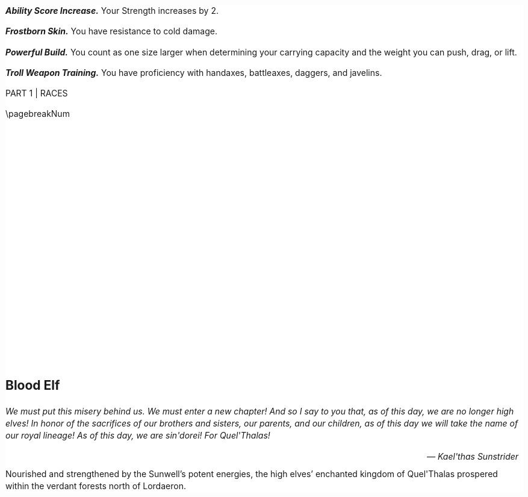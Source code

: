 ***Ability Score Increase.*** Your Strength increases by 2.

***Frostborn Skin.*** You have resistance to cold damage.

***Powerful Build.*** You count as one size larger when determining your carrying capacity and the weight you can push, drag, or lift.

***Troll Weapon Training.*** You have proficiency with handaxes, battleaxes, daggers, and javelins.

<div class='footnote'>PART 1 | RACES</div>

\pagebreakNum

<div style='margin-top:425px'></div>

## Blood Elf
*We must put this misery behind us. We must enter a new chapter! And so I say to you that, as of this day, we are no longer high elves! In honor of the sacrifices of our brothers and sisters, our parents, and our children, as of this day we will take the name of our royal lineage! As of this day, we are sin'dorei! For Quel'Thalas!*

<div style="text-align:Right"> 

*— Kael'thas Sunstrider* &nbsp;</div>
<div style='margin-top:-5px'></div>

Nourished and strengthened by the Sunwell’s potent energies, the high elves’ enchanted kingdom of Quel'Thalas prospered within the verdant forests north of Lordaeron. 

